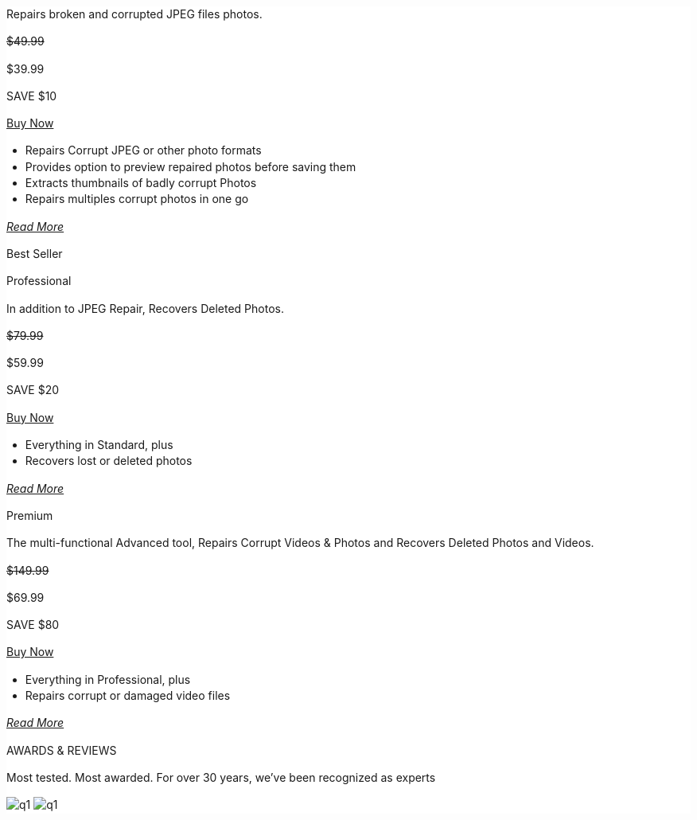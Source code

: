 Repairs broken and corrupted JPEG files photos.

 ~~$49.99~~

 $39.99

SAVE $10

[Buy Now](https://store.stellarinfo.com/order/checkout.php?PRODS=31434708&QTY=1&CART=1&CARD=2&SHORT_FORM=1&DESIGN_TYPE=2&ORDERSTYLE=nLWw5ZWppnI%3D&SRC=techidaily.com&AFFILIATE=108875)

* Repairs Corrupt JPEG or other photo formats
* Provides option to preview repaired photos before saving them
* Extracts thumbnails of badly corrupt Photos
* Repairs multiples corrupt photos in one go

[_Read More_](https://tools.techidaily.com/stellardata-recovery/buy-now/)

Best Seller

Professional

In addition to JPEG Repair, Recovers Deleted Photos.

 ~~$79.99~~

 $59.99

SAVE $20

[Buy Now](https://store.stellarinfo.com/order/checkout.php?PRODS=29335054&QTY=1&CART=1&CARD=2&SHORT_FORM=1&DESIGN_TYPE=2&ORDERSTYLE=nLWw5ZWppnI%3D&SRC=techidaily.com&AFFILIATE=108875)

* Everything in Standard, plus
* Recovers lost or deleted photos

[_Read More_](https://tools.techidaily.com/stellardata-recovery/buy-now/)

Premium

 The multi-functional Advanced tool, Repairs Corrupt Videos & Photos and Recovers Deleted Photos and Videos.

 ~~$149.99~~

 $69.99

SAVE $80

[Buy Now](https://store.stellarinfo.com/order/checkout.php?PRODS=29335204&QTY=1&CART=1&CARD=2&SHORT_FORM=1&DESIGN_TYPE=2&ORDERSTYLE=nLWw5ZWppnI%3D&SRC=techidaily.com&AFFILIATE=108875)

* Everything in Professional, plus
* Repairs corrupt or damaged video files

[_Read More_](https://tools.techidaily.com/stellardata-recovery/buy-now/)

AWARDS & REVIEWS

 Most tested. Most awarded. For over 30 years, we’ve been recognized as experts

![q1](https://www.stellarinfo.com/images/v7/q1.png) ![q1](https://www.stellarinfo.com/images/v7/q2.png)
